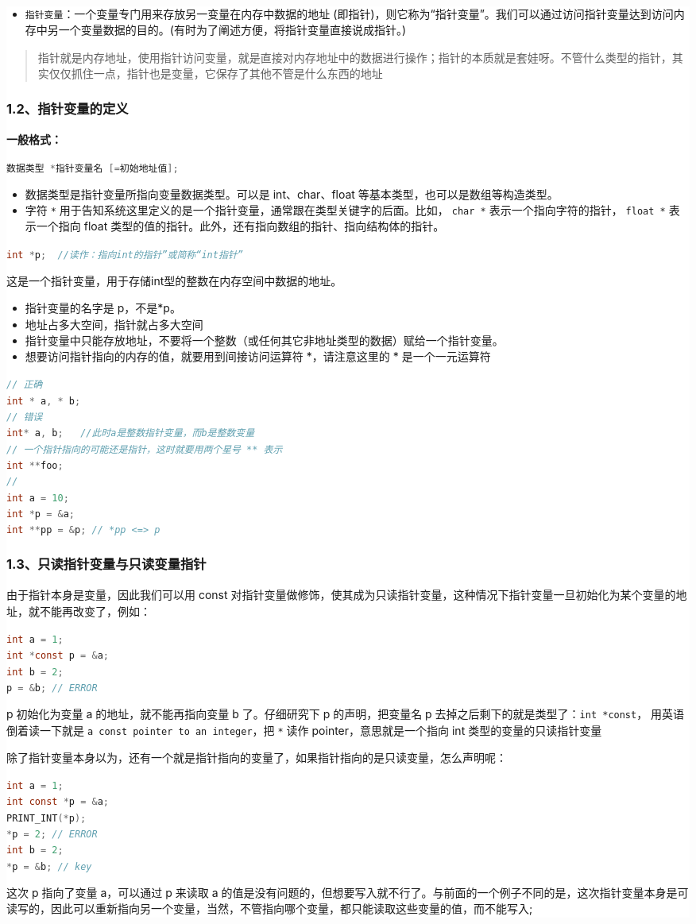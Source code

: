 - `指针变量`：一个变量专门用来存放另一变量在内存中数据的地址 (即指针)，则它称为“指针变量”。我们可以通过访问指针变量达到访问内存中另一个变量数据的目的。(有时为了阐述方便，将指针变量直接说成指针。)

> 指针就是内存地址，使用指针访问变量，就是直接对内存地址中的数据进行操作；指针的本质就是套娃呀。不管什么类型的指针，其实仅仅抓住一点，指针也是变量，它保存了其他不管是什么东西的地址

### 1.2、指针变量的定义

**一般格式：**
```c
数据类型 *指针变量名 [=初始地址值];
```
- 数据类型是指针变量所指向变量数据类型。可以是 int、char、float 等基本类型，也可以是数组等构造类型。
- 字符 `*` 用于告知系统这里定义的是一个指针变量，通常跟在类型关键字的后面。比如， `char *` 表示一个指向字符的指针， `float *` 表示一个指向 float 类型的值的指针。此外，还有指向数组的指针、指向结构体的指针。
```c
int *p;  //读作：指向int的指针”或简称“int指针”
```
这是一个指针变量，用于存储int型的整数在内存空间中数据的地址。
- 指针变量的名字是 p，不是*p。
- 地址占多大空间，指针就占多大空间
- 指针变量中只能存放地址，不要将一个整数（或任何其它非地址类型的数据）赋给一个指针变量。
- 想要访问指针指向的内存的值，就要用到间接访问运算符 *，请注意这里的 * 是一个一元运算符
```c
// 正确
int * a, * b;
// 错误
int* a, b;   //此时a是整数指针变量，而b是整数变量
// 一个指针指向的可能还是指针，这时就要用两个星号 ** 表示
int **foo;
// 
int a = 10;
int *p = &a;
int **pp = &p; // *pp <=> p
```

### 1.3、只读指针变量与只读变量指针

由于指针本身是变量，因此我们可以用 const 对指针变量做修饰，使其成为只读指针变量，这种情况下指针变量一旦初始化为某个变量的地址，就不能再改变了，例如：
```c
int a = 1;
int *const p = &a;
int b = 2;
p = &b; // ERROR
```
p 初始化为变量 a 的地址，就不能再指向变量 b 了。仔细研究下 p 的声明，把变量名 p 去掉之后剩下的就是类型了：`int *const`， 用英语倒着读一下就是 `a const pointer to an integer`，把 `*` 读作 pointer，意思就是一个指向 int 类型的变量的只读指针变量

除了指针变量本身以为，还有一个就是指针指向的变量了，如果指针指向的是只读变量，怎么声明呢：
```c
int a = 1;
int const *p = &a;
PRINT_INT(*p);
*p = 2; // ERROR
int b = 2;
*p = &b; // key
```
这次 p 指向了变量 a，可以通过 p 来读取 a 的值是没有问题的，但想要写入就不行了。与前面的一个例子不同的是，这次指针变量本身是可读写的，因此可以重新指向另一个变量，当然，不管指向哪个变量，都只能读取这些变量的值，而不能写入;
